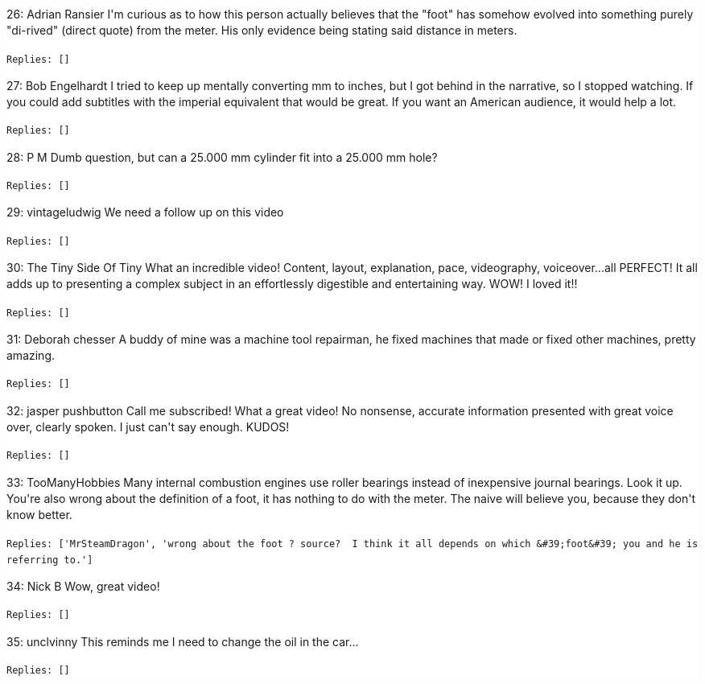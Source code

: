 26: Adrian Ransier 
 I&#39;m curious as to how this person actually believes that the &quot;foot&quot; has somehow evolved into something purely &quot;di-rived&quot; (direct quote) from the meter. His only evidence being stating said distance in meters. 

 	Replies: []

27: Bob Engelhardt 
 I tried to keep up mentally converting mm to inches, but I got behind in the narrative, so I stopped watching.  If you could add subtitles with the imperial equivalent that would be great.  If you want an American audience, it would help a lot. 

 	Replies: []

28: P M 
 Dumb question, but can a 25.000 mm cylinder fit into a 25.000 mm hole? 

 	Replies: []

29: vintageludwig 
 We need a follow up on this video 

 	Replies: []

30: The Tiny Side Of Tiny 
 What an incredible video! Content, layout, explanation, pace, videography, voiceover…all PERFECT! It all adds up to presenting a complex subject in an effortlessly digestible and entertaining way. WOW! I loved it!! 

 	Replies: []

31: Deborah chesser 
 A buddy of mine was a machine tool repairman, he fixed machines that made or fixed other machines, pretty amazing. 

 	Replies: []

32: jasper pushbutton 
 Call me subscribed! What a great video! No nonsense, accurate information presented with great voice over, clearly spoken. I just can&#39;t say enough. KUDOS! 

 	Replies: []

33: TooManyHobbies 
 Many internal combustion engines use roller bearings instead of inexpensive journal bearings. Look it up. You&#39;re also wrong about the definition of a foot, it has nothing to do with the meter. The naive will believe you, because they don&#39;t know better. 

 	Replies: ['MrSteamDragon', 'wrong about the foot ? source?  I think it all depends on which &#39;foot&#39; you and he is referring to.']

34: Nick B 
 Wow, great video! 

 	Replies: []

35: unclvinny 
 This reminds me I need to change the oil in the car... 

 	Replies: []
